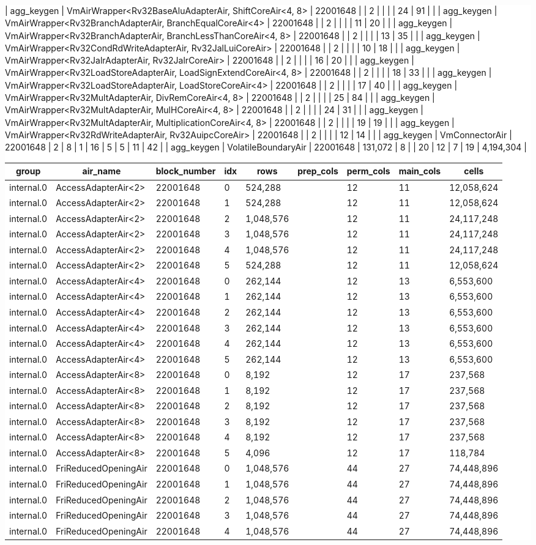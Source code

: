 | agg_keygen | VmAirWrapper<Rv32BaseAluAdapterAir, ShiftCoreAir<4, 8> | 22001648 |  | 2 |  |  |  | 24 | 91 |  | 
| agg_keygen | VmAirWrapper<Rv32BranchAdapterAir, BranchEqualCoreAir<4> | 22001648 |  | 2 |  |  |  | 11 | 20 |  | 
| agg_keygen | VmAirWrapper<Rv32BranchAdapterAir, BranchLessThanCoreAir<4, 8> | 22001648 |  | 2 |  |  |  | 13 | 35 |  | 
| agg_keygen | VmAirWrapper<Rv32CondRdWriteAdapterAir, Rv32JalLuiCoreAir> | 22001648 |  | 2 |  |  |  | 10 | 18 |  | 
| agg_keygen | VmAirWrapper<Rv32JalrAdapterAir, Rv32JalrCoreAir> | 22001648 |  | 2 |  |  |  | 16 | 20 |  | 
| agg_keygen | VmAirWrapper<Rv32LoadStoreAdapterAir, LoadSignExtendCoreAir<4, 8> | 22001648 |  | 2 |  |  |  | 18 | 33 |  | 
| agg_keygen | VmAirWrapper<Rv32LoadStoreAdapterAir, LoadStoreCoreAir<4> | 22001648 |  | 2 |  |  |  | 17 | 40 |  | 
| agg_keygen | VmAirWrapper<Rv32MultAdapterAir, DivRemCoreAir<4, 8> | 22001648 |  | 2 |  |  |  | 25 | 84 |  | 
| agg_keygen | VmAirWrapper<Rv32MultAdapterAir, MulHCoreAir<4, 8> | 22001648 |  | 2 |  |  |  | 24 | 31 |  | 
| agg_keygen | VmAirWrapper<Rv32MultAdapterAir, MultiplicationCoreAir<4, 8> | 22001648 |  | 2 |  |  |  | 19 | 19 |  | 
| agg_keygen | VmAirWrapper<Rv32RdWriteAdapterAir, Rv32AuipcCoreAir> | 22001648 |  | 2 |  |  |  | 12 | 14 |  | 
| agg_keygen | VmConnectorAir | 22001648 | 2 | 8 | 1 | 16 | 5 | 5 | 11 | 42 | 
| agg_keygen | VolatileBoundaryAir | 22001648 | 131,072 | 8 |  | 20 | 12 | 7 | 19 | 4,194,304 | 

| group | air_name | block_number | idx | rows | prep_cols | perm_cols | main_cols | cells |
| --- | --- | --- | --- | --- | --- | --- | --- | --- |
| internal.0 | AccessAdapterAir<2> | 22001648 | 0 | 524,288 |  | 12 | 11 | 12,058,624 | 
| internal.0 | AccessAdapterAir<2> | 22001648 | 1 | 524,288 |  | 12 | 11 | 12,058,624 | 
| internal.0 | AccessAdapterAir<2> | 22001648 | 2 | 1,048,576 |  | 12 | 11 | 24,117,248 | 
| internal.0 | AccessAdapterAir<2> | 22001648 | 3 | 1,048,576 |  | 12 | 11 | 24,117,248 | 
| internal.0 | AccessAdapterAir<2> | 22001648 | 4 | 1,048,576 |  | 12 | 11 | 24,117,248 | 
| internal.0 | AccessAdapterAir<2> | 22001648 | 5 | 524,288 |  | 12 | 11 | 12,058,624 | 
| internal.0 | AccessAdapterAir<4> | 22001648 | 0 | 262,144 |  | 12 | 13 | 6,553,600 | 
| internal.0 | AccessAdapterAir<4> | 22001648 | 1 | 262,144 |  | 12 | 13 | 6,553,600 | 
| internal.0 | AccessAdapterAir<4> | 22001648 | 2 | 262,144 |  | 12 | 13 | 6,553,600 | 
| internal.0 | AccessAdapterAir<4> | 22001648 | 3 | 262,144 |  | 12 | 13 | 6,553,600 | 
| internal.0 | AccessAdapterAir<4> | 22001648 | 4 | 262,144 |  | 12 | 13 | 6,553,600 | 
| internal.0 | AccessAdapterAir<4> | 22001648 | 5 | 262,144 |  | 12 | 13 | 6,553,600 | 
| internal.0 | AccessAdapterAir<8> | 22001648 | 0 | 8,192 |  | 12 | 17 | 237,568 | 
| internal.0 | AccessAdapterAir<8> | 22001648 | 1 | 8,192 |  | 12 | 17 | 237,568 | 
| internal.0 | AccessAdapterAir<8> | 22001648 | 2 | 8,192 |  | 12 | 17 | 237,568 | 
| internal.0 | AccessAdapterAir<8> | 22001648 | 3 | 8,192 |  | 12 | 17 | 237,568 | 
| internal.0 | AccessAdapterAir<8> | 22001648 | 4 | 8,192 |  | 12 | 17 | 237,568 | 
| internal.0 | AccessAdapterAir<8> | 22001648 | 5 | 4,096 |  | 12 | 17 | 118,784 | 
| internal.0 | FriReducedOpeningAir | 22001648 | 0 | 1,048,576 |  | 44 | 27 | 74,448,896 | 
| internal.0 | FriReducedOpeningAir | 22001648 | 1 | 1,048,576 |  | 44 | 27 | 74,448,896 | 
| internal.0 | FriReducedOpeningAir | 22001648 | 2 | 1,048,576 |  | 44 | 27 | 74,448,896 | 
| internal.0 | FriReducedOpeningAir | 22001648 | 3 | 1,048,576 |  | 44 | 27 | 74,448,896 | 
| internal.0 | FriReducedOpeningAir | 22001648 | 4 | 1,048,576 |  | 44 | 27 | 74,448,896 | 